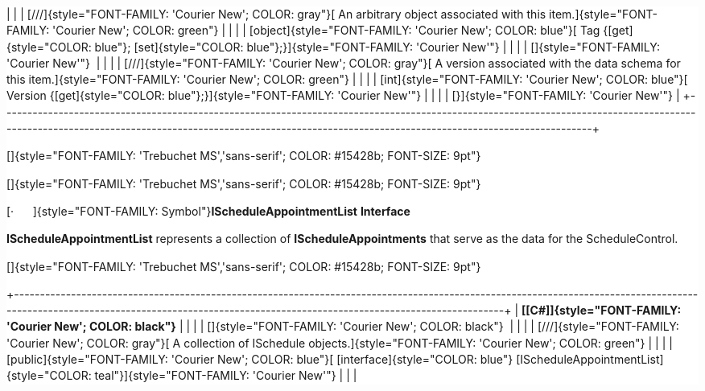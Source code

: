 |                                                                                                                                                                                                                                                       |
| [///]{style="FONT-FAMILY: 'Courier New'; COLOR: gray"}[ An arbitrary object associated with this item.]{style="FONT-FAMILY: 'Courier New'; COLOR: green"}                                                                                             |
|                                                                                                                                                                                                                                                       |
| [object]{style="FONT-FAMILY: 'Courier New'; COLOR: blue"}[ Tag {[get]{style="COLOR: blue"}; [set]{style="COLOR: blue"};}]{style="FONT-FAMILY: 'Courier New'"}                                                                                         |
|                                                                                                                                                                                                                                                       |
| []{style="FONT-FAMILY: 'Courier New'"}                                                                                                                                                                                                                |
|                                                                                                                                                                                                                                                       |
| [///]{style="FONT-FAMILY: 'Courier New'; COLOR: gray"}[ A version associated with the data schema for this item.]{style="FONT-FAMILY: 'Courier New'; COLOR: green"}                                                                                   |
|                                                                                                                                                                                                                                                       |
| [int]{style="FONT-FAMILY: 'Courier New'; COLOR: blue"}[ Version {[get]{style="COLOR: blue"};}]{style="FONT-FAMILY: 'Courier New'"}                                                                                                                    |
|                                                                                                                                                                                                                                                       |
| [}]{style="FONT-FAMILY: 'Courier New'"}                                                                                                                                                                                                               |
+-------------------------------------------------------------------------------------------------------------------------------------------------------------------------------------------------------------------------------------------------------+

[]{style="FONT-FAMILY: 'Trebuchet MS','sans-serif'; COLOR: #15428b; FONT-SIZE: 9pt"} 

[]{style="FONT-FAMILY: 'Trebuchet MS','sans-serif'; COLOR: #15428b; FONT-SIZE: 9pt"} 

[·      ]{style="FONT-FAMILY: Symbol"}**IScheduleAppointmentList** **Interface**

**IScheduleAppointmentList** represents a collection of **IScheduleAppointments** that serve as the data for the ScheduleControl.

[]{style="FONT-FAMILY: 'Trebuchet MS','sans-serif'; COLOR: #15428b; FONT-SIZE: 9pt"} 

+------------------------------------------------------------------------------------------------------------------------------------------------------------------------------------------------------------------------------------+
| **[\[C#\]]{style="FONT-FAMILY: 'Courier New'; COLOR: black"}**                                                                                                                                                                     |
|                                                                                                                                                                                                                                    |
| []{style="FONT-FAMILY: 'Courier New'; COLOR: black"}                                                                                                                                                                               |
|                                                                                                                                                                                                                                    |
| [///]{style="FONT-FAMILY: 'Courier New'; COLOR: gray"}[ A collection of ISchedule objects.]{style="FONT-FAMILY: 'Courier New'; COLOR: green"}                                                                                      |
|                                                                                                                                                                                                                                    |
| [public]{style="FONT-FAMILY: 'Courier New'; COLOR: blue"}[ [interface]{style="COLOR: blue"} [IScheduleAppointmentList]{style="COLOR: teal"}]{style="FONT-FAMILY: 'Courier New'"}                                                   |
|                                                                                                                                                                                                                                    |